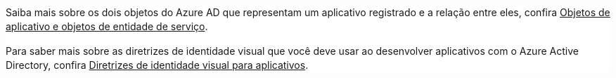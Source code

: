 Saiba mais sobre os dois objetos do Azure AD que representam um aplicativo registrado e a relação entre eles, confira [Objetos de aplicativo e objetos de entidade de serviço](app-objects-and-service-principals.md).

Para saber mais sobre as diretrizes de identidade visual que você deve usar ao desenvolver aplicativos com o Azure Active Directory, confira [Diretrizes de identidade visual para aplicativos](howto-add-branding-in-azure-ad-apps.md).

